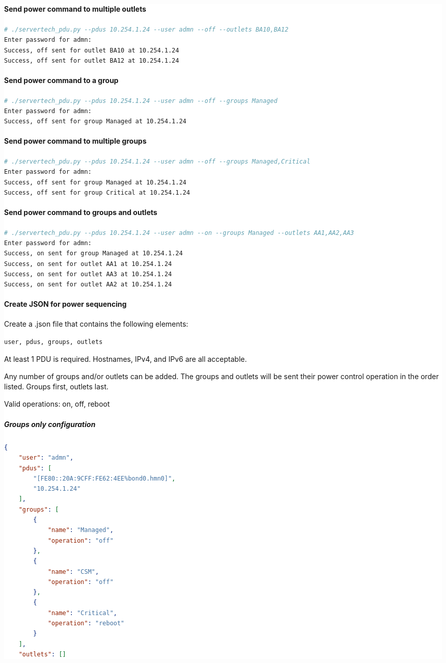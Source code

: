 #### Send power command to multiple outlets
```bash
# ./servertech_pdu.py --pdus 10.254.1.24 --user admn --off --outlets BA10,BA12
Enter password for admn: 
Success, off sent for outlet BA10 at 10.254.1.24
Success, off sent for outlet BA12 at 10.254.1.24
```
#### Send power command to a group
```bash
# ./servertech_pdu.py --pdus 10.254.1.24 --user admn --off --groups Managed
Enter password for admn: 
Success, off sent for group Managed at 10.254.1.24
```
#### Send power command to multiple groups
```bash
# ./servertech_pdu.py --pdus 10.254.1.24 --user admn --off --groups Managed,Critical
Enter password for admn: 
Success, off sent for group Managed at 10.254.1.24
Success, off sent for group Critical at 10.254.1.24
```
#### Send power command to groups and outlets
```bash
# ./servertech_pdu.py --pdus 10.254.1.24 --user admn --on --groups Managed --outlets AA1,AA2,AA3
Enter password for admn: 
Success, on sent for group Managed at 10.254.1.24
Success, on sent for outlet AA1 at 10.254.1.24
Success, on sent for outlet AA3 at 10.254.1.24
Success, on sent for outlet AA2 at 10.254.1.24
```
#### Create JSON for power sequencing

Create a .json file that contains the following elements:

    user, pdus, groups, outlets

At least 1 PDU is required. Hostnames, IPv4, and IPv6 are all acceptable.

Any number of groups and/or outlets can be added. The groups and outlets will be
sent their power control operation in the order listed. Groups first, outlets
last.

Valid operations: on, off, reboot

##### Groups only configuration
```json
{
	"user": "admn",
	"pdus": [
		"[FE80::20A:9CFF:FE62:4EE%bond0.hmn0]",
        "10.254.1.24"
	],
	"groups": [
		{
			"name": "Managed",
			"operation": "off"
		},
		{
			"name": "CSM",
			"operation": "off"
		},
		{
			"name": "Critical",
			"operation": "reboot"
		}
	],
	"outlets": []
```